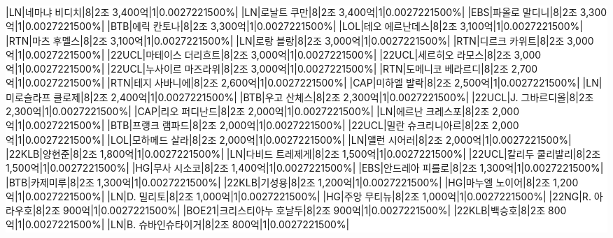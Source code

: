 |LN|네마냐 비디치|8|2조 3,400억|1|0.0027221500%|
|LN|로날트 쿠만|8|2조 3,400억|1|0.0027221500%|
|EBS|파올로 말디니|8|2조 3,300억|1|0.0027221500%|
|BTB|에릭 칸토나|8|2조 3,300억|1|0.0027221500%|
|LOL|테오 에르난데스|8|2조 3,100억|1|0.0027221500%|
|RTN|마츠 후멜스|8|2조 3,100억|1|0.0027221500%|
|LN|로랑 블랑|8|2조 3,000억|1|0.0027221500%|
|RTN|디르크 카위트|8|2조 3,000억|1|0.0027221500%|
|22UCL|마테이스 더리흐트|8|2조 3,000억|1|0.0027221500%|
|22UCL|세르히오 라모스|8|2조 3,000억|1|0.0027221500%|
|22UCL|누사이르 마즈라위|8|2조 3,000억|1|0.0027221500%|
|RTN|도메니코 베라르디|8|2조 2,700억|1|0.0027221500%|
|RTN|테지 사바니에|8|2조 2,600억|1|0.0027221500%|
|CAP|미하엘 발락|8|2조 2,500억|1|0.0027221500%|
|LN|미로슬라프 클로제|8|2조 2,400억|1|0.0027221500%|
|BTB|우고 산체스|8|2조 2,300억|1|0.0027221500%|
|22UCL|J. 그바르디올|8|2조 2,300억|1|0.0027221500%|
|CAP|리오 퍼디난드|8|2조 2,000억|1|0.0027221500%|
|LN|에르난 크레스포|8|2조 2,000억|1|0.0027221500%|
|BTB|프랭크 램파드|8|2조 2,000억|1|0.0027221500%|
|22UCL|밀란 슈크리니아르|8|2조 2,000억|1|0.0027221500%|
|LOL|모하메드 살라|8|2조 2,000억|1|0.0027221500%|
|LN|앨런 시어러|8|2조 2,000억|1|0.0027221500%|
|22KLB|양현준|8|2조 1,800억|1|0.0027221500%|
|LN|다비드 트레제게|8|2조 1,500억|1|0.0027221500%|
|22UCL|칼리두 쿨리발리|8|2조 1,500억|1|0.0027221500%|
|HG|무사 시소코|8|2조 1,400억|1|0.0027221500%|
|EBS|안드레아 피를로|8|2조 1,300억|1|0.0027221500%|
|BTB|카제미루|8|2조 1,300억|1|0.0027221500%|
|22KLB|기성용|8|2조 1,200억|1|0.0027221500%|
|HG|마누엘 노이어|8|2조 1,200억|1|0.0027221500%|
|LN|D. 밀리토|8|2조 1,000억|1|0.0027221500%|
|HG|주앙 무티뉴|8|2조 1,000억|1|0.0027221500%|
|22NG|R. 아라우호|8|2조 900억|1|0.0027221500%|
|BOE21|크리스티아누 호날두|8|2조 900억|1|0.0027221500%|
|22KLB|백승호|8|2조 800억|1|0.0027221500%|
|LN|B. 슈바인슈타이거|8|2조 800억|1|0.0027221500%|